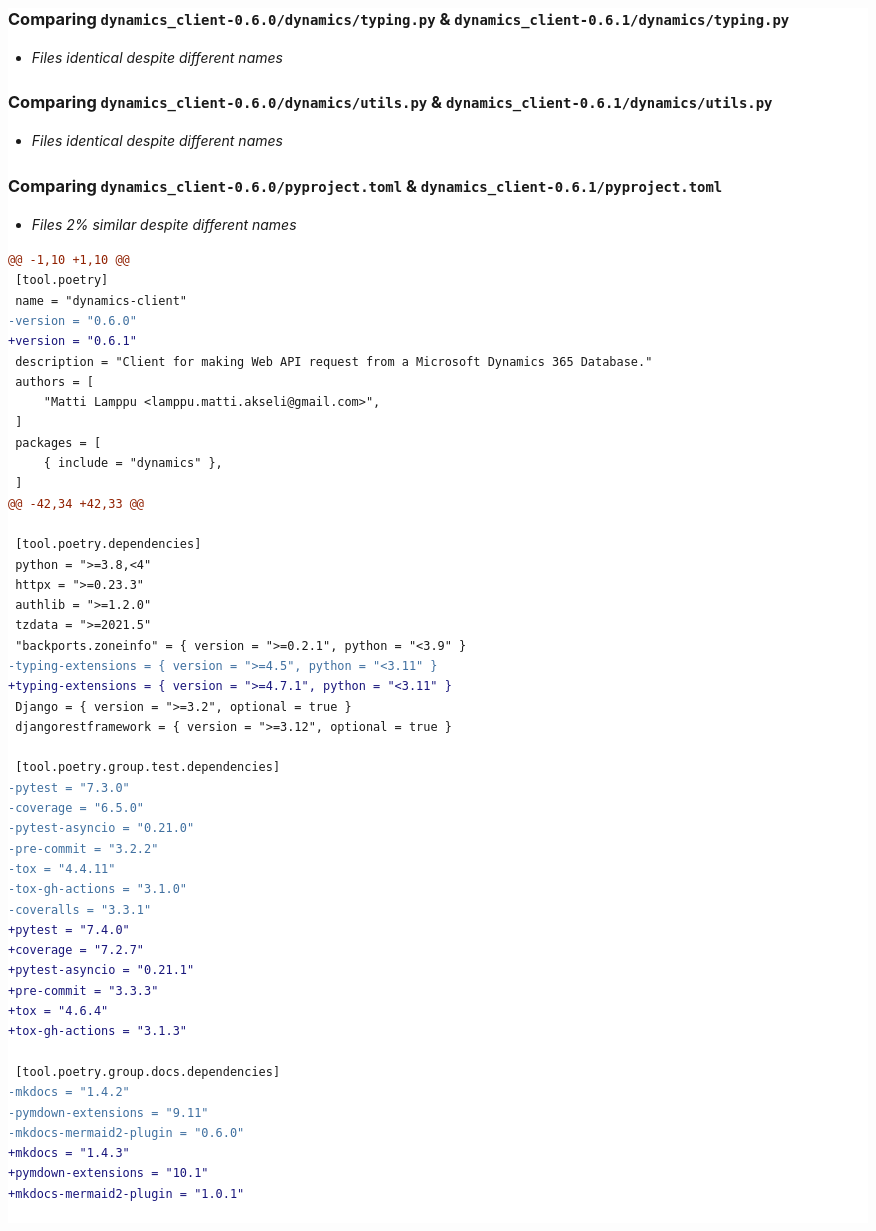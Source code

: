 ### Comparing `dynamics_client-0.6.0/dynamics/typing.py` & `dynamics_client-0.6.1/dynamics/typing.py`

 * *Files identical despite different names*

### Comparing `dynamics_client-0.6.0/dynamics/utils.py` & `dynamics_client-0.6.1/dynamics/utils.py`

 * *Files identical despite different names*

### Comparing `dynamics_client-0.6.0/pyproject.toml` & `dynamics_client-0.6.1/pyproject.toml`

 * *Files 2% similar despite different names*

```diff
@@ -1,10 +1,10 @@
 [tool.poetry]
 name = "dynamics-client"
-version = "0.6.0"
+version = "0.6.1"
 description = "Client for making Web API request from a Microsoft Dynamics 365 Database."
 authors = [
     "Matti Lamppu <lamppu.matti.akseli@gmail.com>",
 ]
 packages = [
     { include = "dynamics" },
 ]
@@ -42,34 +42,33 @@
 
 [tool.poetry.dependencies]
 python = ">=3.8,<4"
 httpx = ">=0.23.3"
 authlib = ">=1.2.0"
 tzdata = ">=2021.5"
 "backports.zoneinfo" = { version = ">=0.2.1", python = "<3.9" }
-typing-extensions = { version = ">=4.5", python = "<3.11" }
+typing-extensions = { version = ">=4.7.1", python = "<3.11" }
 Django = { version = ">=3.2", optional = true }
 djangorestframework = { version = ">=3.12", optional = true }
 
 [tool.poetry.group.test.dependencies]
-pytest = "7.3.0"
-coverage = "6.5.0"
-pytest-asyncio = "0.21.0"
-pre-commit = "3.2.2"
-tox = "4.4.11"
-tox-gh-actions = "3.1.0"
-coveralls = "3.3.1"
+pytest = "7.4.0"
+coverage = "7.2.7"
+pytest-asyncio = "0.21.1"
+pre-commit = "3.3.3"
+tox = "4.6.4"
+tox-gh-actions = "3.1.3"
 
 [tool.poetry.group.docs.dependencies]
-mkdocs = "1.4.2"
-pymdown-extensions = "9.11"
-mkdocs-mermaid2-plugin = "0.6.0"
+mkdocs = "1.4.3"
+pymdown-extensions = "10.1"
+mkdocs-mermaid2-plugin = "1.0.1"
 
```